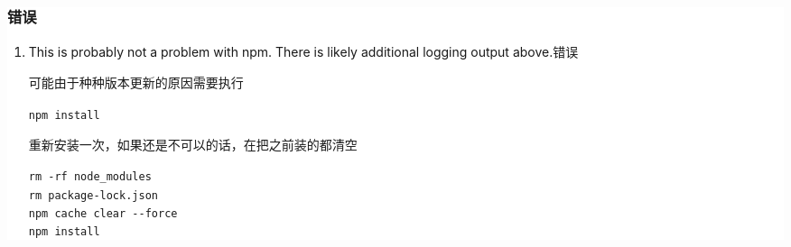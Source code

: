 





































































### 错误

1. This is probably not a problem with npm. There is likely additional logging output above.错误

   可能由于种种版本更新的原因需要执行

   ```
   npm install
   ```

    重新安装一次，如果还是不可以的话，在把之前装的都清空

   ```
   rm -rf node_modules
   rm package-lock.json
   npm cache clear --force
   npm install
   ```

   

